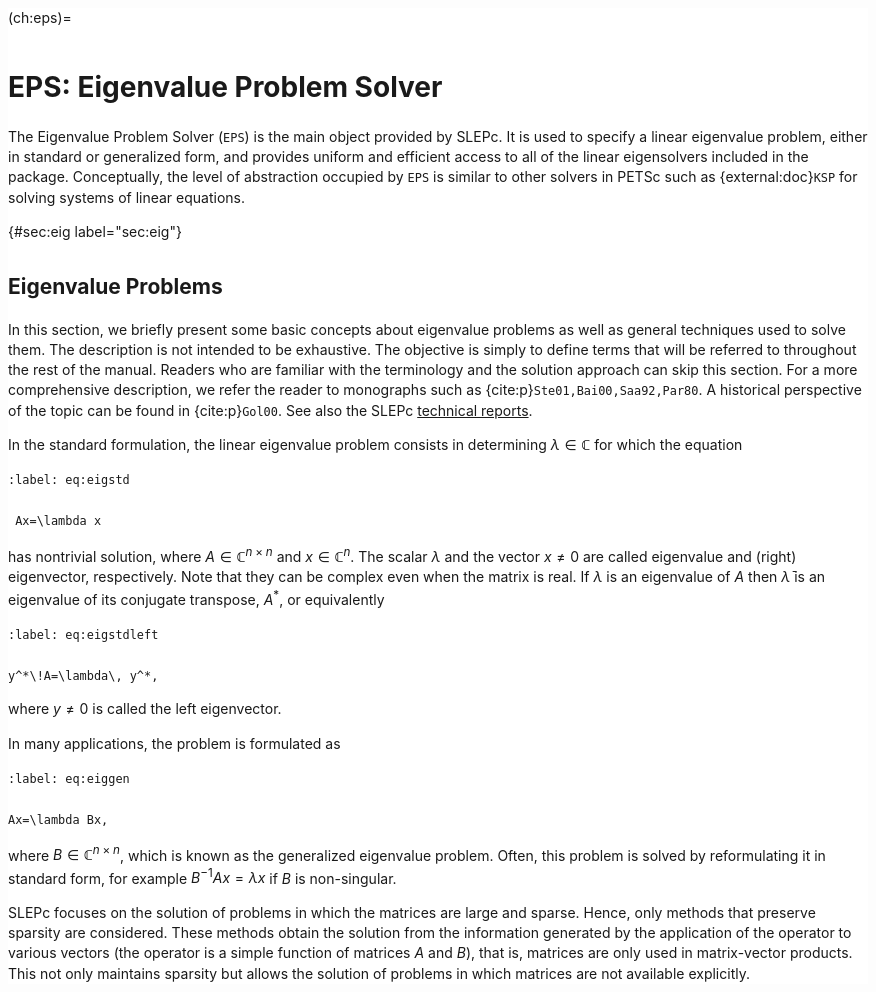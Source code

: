 (ch:eps)=
# EPS: Eigenvalue Problem Solver

The Eigenvalue Problem Solver (`EPS`) is the main object provided by SLEPc. It is used to specify a linear eigenvalue problem, either in standard or generalized form, and provides uniform and efficient access to all of the linear eigensolvers included in the package. Conceptually, the level of abstraction occupied by `EPS` is similar to other solvers in PETSc such as {external:doc}`KSP` for solving systems of linear equations.

{#sec:eig label="sec:eig"}
## Eigenvalue Problems

In this section, we briefly present some basic concepts about eigenvalue problems as well as general techniques used to solve them. The description is not intended to be exhaustive. The objective is simply to define terms that will be referred to throughout the rest of the manual. Readers who are familiar with the terminology and the solution approach can skip this section. For a more comprehensive description, we refer the reader to monographs such as {cite:p}`Ste01,Bai00,Saa92,Par80`. A historical perspective of the topic can be found in {cite:p}`Gol00`. See also the SLEPc [technical reports](#str).

In the standard formulation, the linear eigenvalue problem consists in determining $\lambda\in\mathbb{C}$ for which the equation

```{math}
:label: eq:eigstd

 Ax=\lambda x
```

has nontrivial solution, where $A\in\mathbb{C}^{n\times n}$ and $x\in\mathbb{C}^n$. The scalar $\lambda$ and the vector $x\neq 0$ are called eigenvalue and (right) eigenvector, respectively. Note that they can be complex even when the matrix is real. If $\lambda$ is an eigenvalue of $A$ then $\bar{\lambda}$ is an eigenvalue of its conjugate transpose, $A^*$, or equivalently

```{math}
:label: eq:eigstdleft

y^*\!A=\lambda\, y^*,
```

where $y\neq 0$ is called the left eigenvector.

In many applications, the problem is formulated as

```{math}
:label: eq:eiggen

Ax=\lambda Bx,
```

where $B\in\mathbb{C}^{n\times n}$, which is known as the generalized eigenvalue problem. Often, this problem is solved by reformulating it in standard form, for example $B^{-1}Ax=\lambda x$ if $B$ is non-singular.

SLEPc focuses on the solution of problems in which the matrices are large and sparse. Hence, only methods that preserve sparsity are considered. These methods obtain the solution from the information generated by the application of the operator to various vectors (the operator is a simple function of matrices $A$ and $B$), that is, matrices are only used in matrix-vector products. This not only maintains sparsity but allows the solution of problems in which matrices are not available explicitly.
